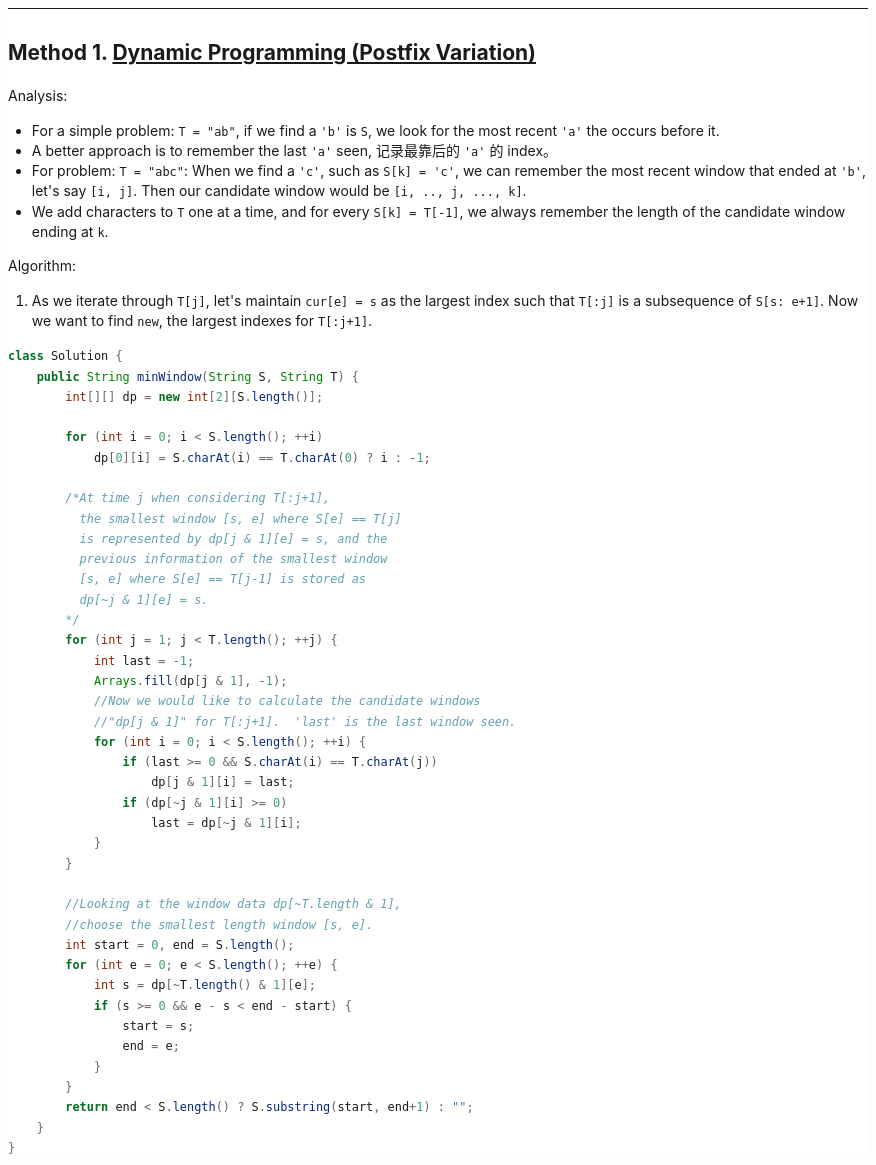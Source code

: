 
---

## Method 1. [Dynamic Programming (Postfix Variation)](https://leetcode.com/problems/minimum-window-subsequence/solution/)
Analysis:
* For a simple problem: `T = "ab"`, if we find a `'b'` is `S`, we look for the most recent `'a'` the occurs before it.
* A better approach is to remember the last `'a'` seen, 记录最靠后的 `'a'` 的 index。
* For problem: `T = "abc"`: When we find a `'c'`, such as `S[k] = 'c'`, we can remember the most recent window that ended at `'b'`, let's say `[i, j]`. Then our candidate window would be `[i, .., j, ..., k]`.
* We add characters to `T` one at a time, and for every `S[k] = T[-1]`, we always remember the length of the candidate window ending at `k`.

Algorithm:
1. As we iterate through `T[j]`, let's maintain `cur[e] = s` as the largest index such that `T[:j]` is a subsequence of `S[s: e+1]`. Now we want to find `new`, the largest indexes for `T[:j+1]`.
```java
class Solution {
    public String minWindow(String S, String T) {
        int[][] dp = new int[2][S.length()];

        for (int i = 0; i < S.length(); ++i)
            dp[0][i] = S.charAt(i) == T.charAt(0) ? i : -1;

        /*At time j when considering T[:j+1],
          the smallest window [s, e] where S[e] == T[j]
          is represented by dp[j & 1][e] = s, and the
          previous information of the smallest window
          [s, e] where S[e] == T[j-1] is stored as
          dp[~j & 1][e] = s.
        */
        for (int j = 1; j < T.length(); ++j) {
            int last = -1;
            Arrays.fill(dp[j & 1], -1);
            //Now we would like to calculate the candidate windows
            //"dp[j & 1]" for T[:j+1].  'last' is the last window seen.
            for (int i = 0; i < S.length(); ++i) {
                if (last >= 0 && S.charAt(i) == T.charAt(j))
                    dp[j & 1][i] = last;
                if (dp[~j & 1][i] >= 0)
                    last = dp[~j & 1][i];
            }
        }

        //Looking at the window data dp[~T.length & 1],
        //choose the smallest length window [s, e].
        int start = 0, end = S.length();
        for (int e = 0; e < S.length(); ++e) {
            int s = dp[~T.length() & 1][e];
            if (s >= 0 && e - s < end - start) {
                start = s;
                end = e;
            }
        }
        return end < S.length() ? S.substring(start, end+1) : "";
    }
}
```
